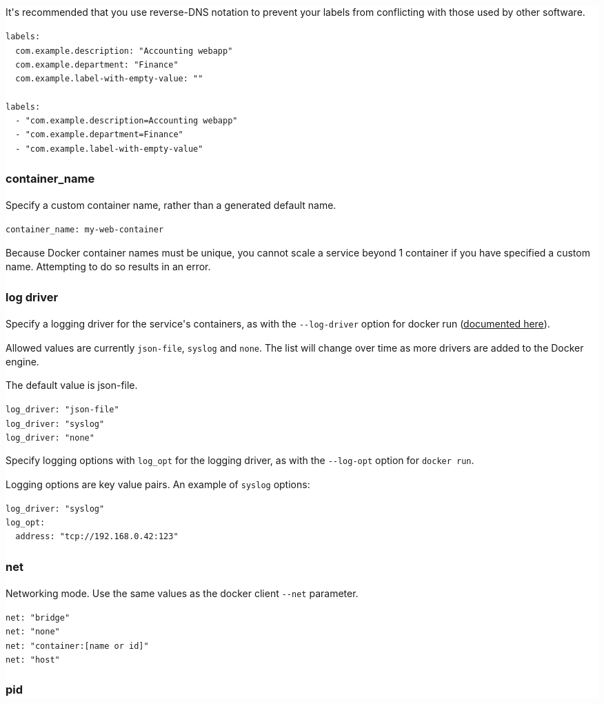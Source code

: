 It's recommended that you use reverse-DNS notation to prevent your labels from conflicting with those used by other software.

    labels:
      com.example.description: "Accounting webapp"
      com.example.department: "Finance"
      com.example.label-with-empty-value: ""

    labels:
      - "com.example.description=Accounting webapp"
      - "com.example.department=Finance"
      - "com.example.label-with-empty-value"

### container_name

Specify a custom container name, rather than a generated default name.

    container_name: my-web-container

Because Docker container names must be unique, you cannot scale a service
beyond 1 container if you have specified a custom name. Attempting to do so
results in an error.

### log driver

Specify a logging driver for the service's containers, as with the ``--log-driver`` option for docker run ([documented here](http://docs.docker.com/reference/run/#logging-drivers-log-driver)).

Allowed values are currently ``json-file``, ``syslog`` and ``none``. The list will change over time as more drivers are added to the Docker engine.

The default value is json-file.

    log_driver: "json-file"
    log_driver: "syslog"
    log_driver: "none"

Specify logging options with `log_opt` for the logging driver, as with the ``--log-opt`` option for `docker run`.

Logging options are key value pairs. An example of `syslog` options:

    log_driver: "syslog"
    log_opt:
      address: "tcp://192.168.0.42:123"

### net

Networking mode. Use the same values as the docker client `--net` parameter.

    net: "bridge"
    net: "none"
    net: "container:[name or id]"
    net: "host"

### pid
